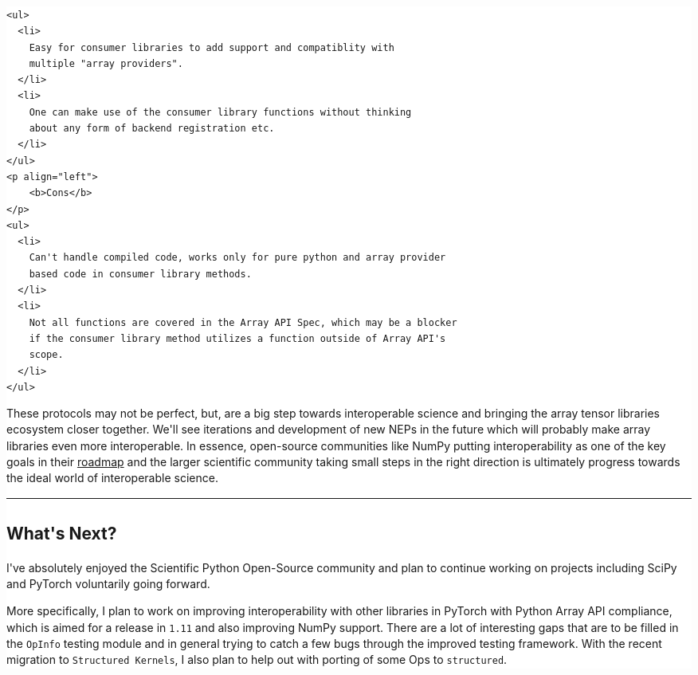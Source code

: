 	<ul>
	  <li>
	  	Easy for consumer libraries to add support and compatiblity with
	  	multiple "array providers".
	  </li>
	  <li>
	  	One can make use of the consumer library functions without thinking
	    about any form of backend registration etc.
	  </li>
	</ul>
  	<p align="left">
		<b>Cons</b>
	</p>
	<ul>
	  <li>
	  	Can't handle compiled code, works only for pure python and array provider 
	  	based code in consumer library methods.
	  </li>
	  <li>
	  	Not all functions are covered in the Array API Spec, which may be a blocker
	  	if the consumer library method utilizes a function outside of Array API's
	  	scope.
	  </li>
	</ul>
  </div>
</div>


These protocols may not be perfect, but, are a big step towards interoperable
science and bringing the array tensor libraries ecosystem closer together.
We'll see iterations and development of new NEPs in the future which will probably
make array libraries even more interoperable. In essence, open-source communities like
NumPy putting interoperability as one of the key goals in their
[roadmap](https://numpy.org/neps/roadmap.html#interoperability) and
the larger scientific community taking small steps in the right direction is
ultimately progress towards the ideal world of interoperable science.


---

## What's Next?

I've absolutely enjoyed the Scientific Python Open-Source community and plan
to continue working on projects including SciPy and PyTorch voluntarily
going forward.

More specifically, I plan to work on improving interoperability with other
libraries in PyTorch with Python Array API compliance, which is aimed for a
release in `1.11` and also improving NumPy support. There are a lot of
interesting gaps that are to be filled in the `OpInfo` testing module and in
general trying to catch a few bugs through the improved testing framework.
With the recent migration to `Structured Kernels`, I also plan to help out
with porting of some Ops to `structured`.
